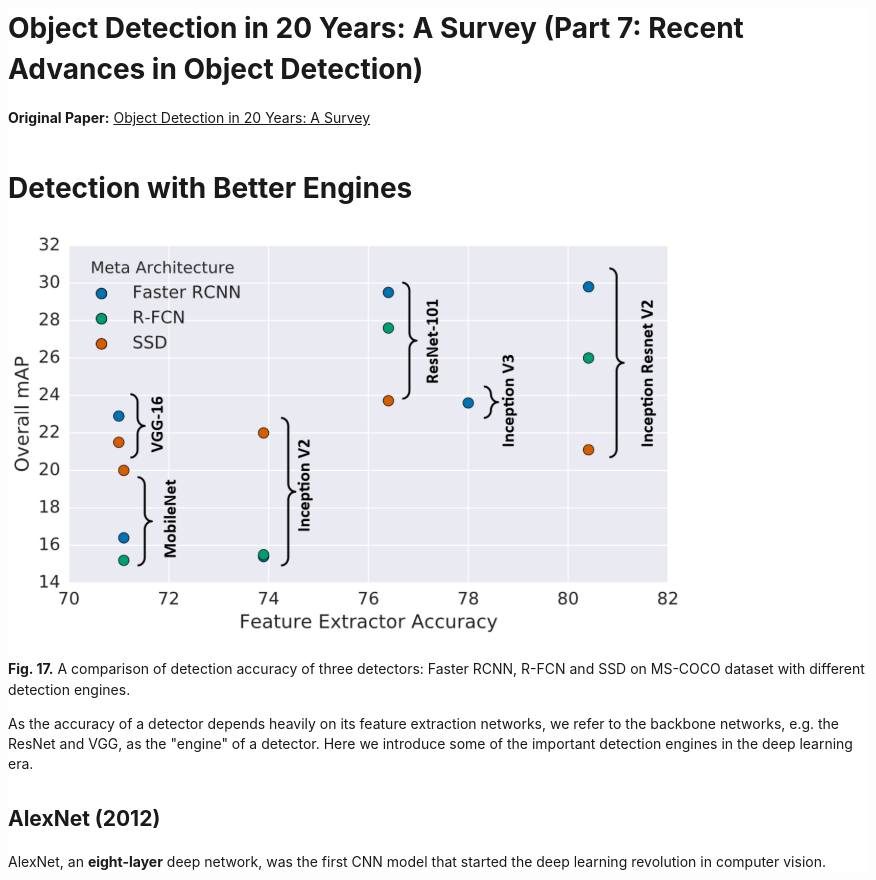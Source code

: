 # Object Detection in 20 Years: A Survey (Part 7: Recent Advances in Object Detection)

**Original Paper:** [Object Detection in 20 Years: A Survey](https://arxiv.org/abs/1905.05055)

# Detection with Better Engines

![](../images/detection_feature_extractor.png)

**Fig. 17.** A comparison of detection accuracy of three detectors: Faster RCNN, R-FCN and SSD on MS-COCO dataset with different detection engines.

As the accuracy of a detector depends heavily on its feature extraction networks, we refer to the backbone networks, e.g. the ResNet and VGG, as the "engine" of a detector. Here we introduce some of the important detection engines in the deep learning era.

## AlexNet (2012)

AlexNet, an **eight-layer** deep network, was the first CNN model that started the deep learning revolution in computer vision.
